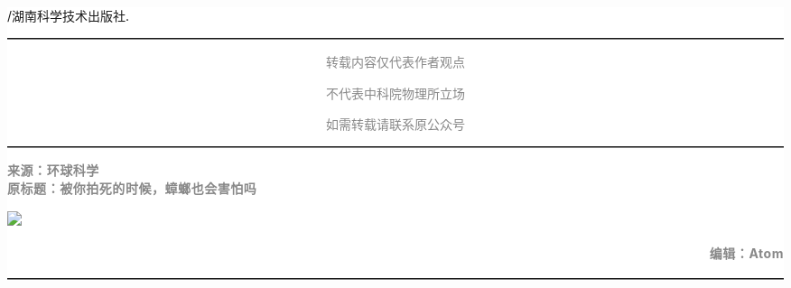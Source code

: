 /湖南科学技术出版社.</span></p></section></section></section></section></section></section></section><section powered-by="neko.red" style="margin-bottom: 0px;white-space: normal;max-width: 100%;overflow-wrap: break-word !important;box-sizing: border-box !important;"><hr style="max-width: 100%;border-style: solid;border-right-width: 0px;border-bottom-width: 0px;border-left-width: 0px;border-color: rgba(0, 0, 0, 0.1);transform-origin: 0px 0px;transform: scale(1, 0.5);overflow-wrap: break-word !important;box-sizing: border-box !important;"><p style="max-width: 100%;text-align: center;overflow-wrap: break-word !important;box-sizing: border-box !important;"><span style="max-width: 100%;color: rgb(136, 136, 136);font-size: 14px;overflow-wrap: break-word !important;box-sizing: border-box !important;">转载内容仅代表作者观点</span><br style="max-width: 100%;overflow-wrap: break-word !important;box-sizing: border-box !important;"></p><p style="max-width: 100%;text-align: center;overflow-wrap: break-word !important;box-sizing: border-box !important;"><span style="max-width: 100%;color: rgb(136, 136, 136);font-size: 14px;overflow-wrap: break-word !important;box-sizing: border-box !important;">不代表中科院物理所立场</span></p><p style="max-width: 100%;text-align: center;overflow-wrap: break-word !important;box-sizing: border-box !important;"><span style="max-width: 100%;color: rgb(136, 136, 136);font-size: 14px;overflow-wrap: break-word !important;box-sizing: border-box !important;">如需转载请联系原公众号</span></p><hr style="max-width: 100%;border-style: solid;border-right-width: 0px;border-bottom-width: 0px;border-left-width: 0px;border-color: rgba(0, 0, 0, 0.1);transform-origin: 0px 0px;transform: scale(1, 0.5);overflow-wrap: break-word !important;box-sizing: border-box !important;"><p style="max-width: 100%;margin-bottom: 0px;overflow-wrap: break-word !important;box-sizing: border-box !important;"><strong style="letter-spacing: 0.544px;text-align: left;caret-color: rgb(51, 51, 51);max-width: 100%;color: rgb(136, 136, 136);font-size: 14px;overflow-wrap: break-word !important;box-sizing: border-box !important;">来源：环球科学</strong></p><section style="max-width: 100%;margin-bottom: 8px;overflow-wrap: break-word !important;box-sizing: border-box !important;"><strong style="letter-spacing: 0.544px;text-align: left;caret-color: rgb(51, 51, 51);max-width: 100%;color: rgb(136, 136, 136);font-size: 14px;overflow-wrap: break-word !important;box-sizing: border-box !important;">原标题：</strong><strong><span style="color: rgb(136, 136, 136);font-size: 14px;letter-spacing: 0.544px;text-decoration-style: solid;text-decoration-color: rgb(136, 136, 136);">被你拍死的时候，蟑螂也会害怕吗</span></strong></section><p style="max-width: 100%;overflow-wrap: break-word !important;box-sizing: border-box !important;"><strong style="letter-spacing: 0.544px;text-align: left;caret-color: rgb(51, 51, 51);max-width: 100%;color: rgb(136, 136, 136);font-size: 14px;overflow-wrap: break-word !important;box-sizing: border-box !important;"><img class="rich_pages wxw-img" data-backh="273" data-backw="546" data-copyright="0" data-fileid="504543946" data-ratio="0.5" data-s="300,640" data-src="https://mmbiz.qpic.cn/mmbiz_jpg/MjY4A5YVEoc8HEAic2KOLDbyY8xzk8uWB1MbL2VibtAX9loIF4osLZica74QnGshq4UtSkyB9Sakv98yvPZR9te6A/640?wx_fmt=jpeg&amp;wxfrom=5&amp;wx_lazy=1&amp;wx_co=1" data-type="jpeg" data-w="720" style="font-family: -apple-system-font, BlinkMacSystemFont, &quot;Helvetica Neue&quot;, &quot;PingFang SC&quot;, &quot;Hiragino Sans GB&quot;, &quot;Microsoft YaHei UI&quot;, &quot;Microsoft YaHei&quot;, Arial, sans-serif;font-size: 16px;letter-spacing: 0.54px;text-align: center;white-space: normal;background-color: rgb(255, 255, 255);outline: 0px;box-sizing: border-box;color: rgb(62, 62, 62);visibility: visible !important;width: 596px !important;" width="auto" src="./images/image_9.jpg"></strong></p><section style="max-width: 100%;font-size: 16px;caret-color: rgb(51, 51, 51);font-family: -apple-system-font, BlinkMacSystemFont, &quot;Helvetica Neue&quot;, &quot;PingFang SC&quot;, &quot;Hiragino Sans GB&quot;, &quot;Microsoft YaHei UI&quot;, &quot;Microsoft YaHei&quot;, Arial, sans-serif;letter-spacing: 0.544px;text-size-adjust: auto;background-color: rgb(255, 255, 255);text-align: right;margin-top: 8px;overflow-wrap: break-word !important;box-sizing: border-box !important;"><strong style="max-width: 100%;letter-spacing: 0.544px;color: rgb(136, 136, 136);font-size: 14px;font-family: mp-quote, -apple-system-font, BlinkMacSystemFont, &quot;Helvetica Neue&quot;, &quot;PingFang SC&quot;, &quot;Hiragino Sans GB&quot;, &quot;Microsoft YaHei UI&quot;, &quot;Microsoft YaHei&quot;, Arial, sans-serif;overflow-wrap: break-word !important;box-sizing: border-box !important;">编辑：Atom</strong></section></section><section powered-by="neko.red" style="margin-bottom: 0px;white-space: normal;max-width: 100%;overflow-wrap: break-word !important;box-sizing: border-box !important;"><section powered-by="neko.red" style="max-width: 100%;overflow-wrap: break-word !important;box-sizing: border-box !important;"><hr style="max-width: 100%;font-size: 16px;caret-color: rgb(51, 51, 51);font-family: -apple-system-font, BlinkMacSystemFont, &quot;Helvetica Neue&quot;, &quot;PingFang SC&quot;, &quot;Hiragino Sans GB&quot;, &quot;Microsoft YaHei UI&quot;, &quot;Microsoft YaHei&quot;, Arial, sans-serif;letter-spacing: 0.544px;text-size-adjust: auto;border-style: solid;border-right-width: 0px;border-bottom-width: 0px;border-left-width: 0px;border-color: rgba(0, 0, 0, 0.098);transform-origin: 0px 0px 0px;transform: scale(1, 0.5);overflow-wrap: break-word !important;box-sizing: border-box !important;">